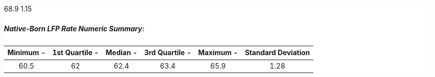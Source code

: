 </td>
<td style="text-align:center;">
68.9
</td>
<td style="text-align:center;">
1.15
</td>
</tr>
</tbody>
</table>

##### Native-Born LFP Rate Numeric Summary:

<table>
<thead>
<tr>
<th style="text-align:center;">
Minimum -
</th>
<th style="text-align:center;">
1st Quartile -
</th>
<th style="text-align:center;">
Median -
</th>
<th style="text-align:center;">
3rd Quartile -
</th>
<th style="text-align:center;">
Maximum -
</th>
<th style="text-align:center;">
Standard Deviation
</th>
</tr>
</thead>
<tbody>
<tr>
<td style="text-align:center;">
60.5
</td>
<td style="text-align:center;">
62
</td>
<td style="text-align:center;">
62.4
</td>
<td style="text-align:center;">
63.4
</td>
<td style="text-align:center;">
65.9
</td>
<td style="text-align:center;">
1.28
</td>
</tr>
</tbody>
</table>
